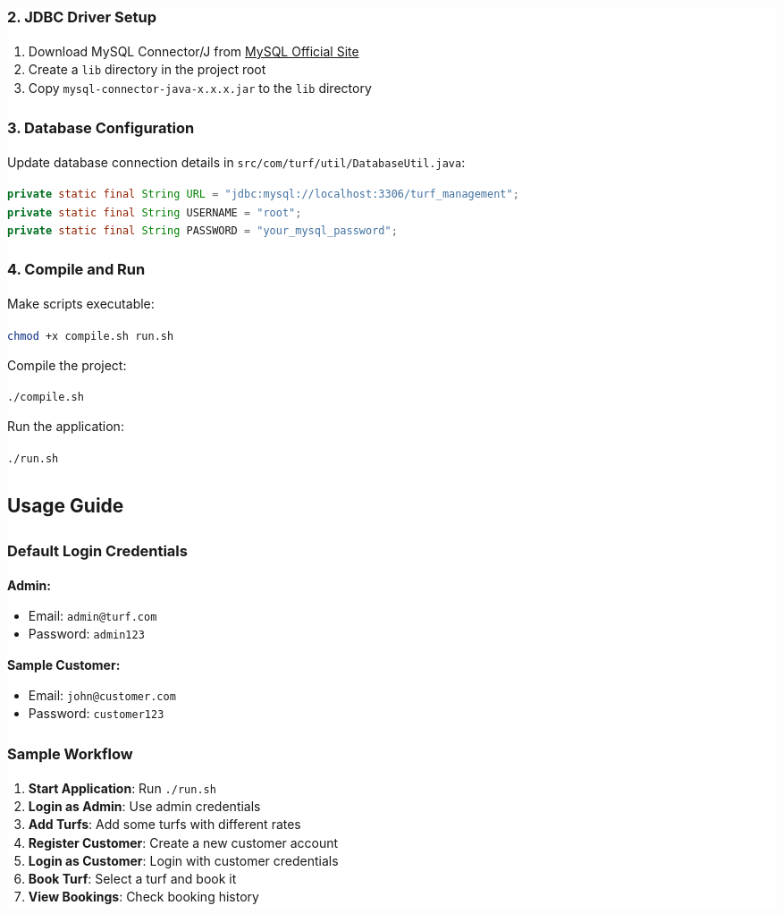 ### 2. JDBC Driver Setup

1. Download MySQL Connector/J from [MySQL Official Site](https://dev.mysql.com/downloads/connector/j/)
2. Create a `lib` directory in the project root
3. Copy `mysql-connector-java-x.x.x.jar` to the `lib` directory

### 3. Database Configuration

Update database connection details in `src/com/turf/util/DatabaseUtil.java`:
```java
private static final String URL = "jdbc:mysql://localhost:3306/turf_management";
private static final String USERNAME = "root";
private static final String PASSWORD = "your_mysql_password";
```

### 4. Compile and Run

Make scripts executable:
```bash
chmod +x compile.sh run.sh
```

Compile the project:
```bash
./compile.sh
```

Run the application:
```bash
./run.sh
```

## Usage Guide

### Default Login Credentials

**Admin:**
- Email: `admin@turf.com`
- Password: `admin123`

**Sample Customer:**
- Email: `john@customer.com`
- Password: `customer123`

### Sample Workflow

1. **Start Application**: Run `./run.sh`
2. **Login as Admin**: Use admin credentials
3. **Add Turfs**: Add some turfs with different rates
4. **Register Customer**: Create a new customer account
5. **Login as Customer**: Login with customer credentials
6. **Book Turf**: Select a turf and book it
7. **View Bookings**: Check booking history
